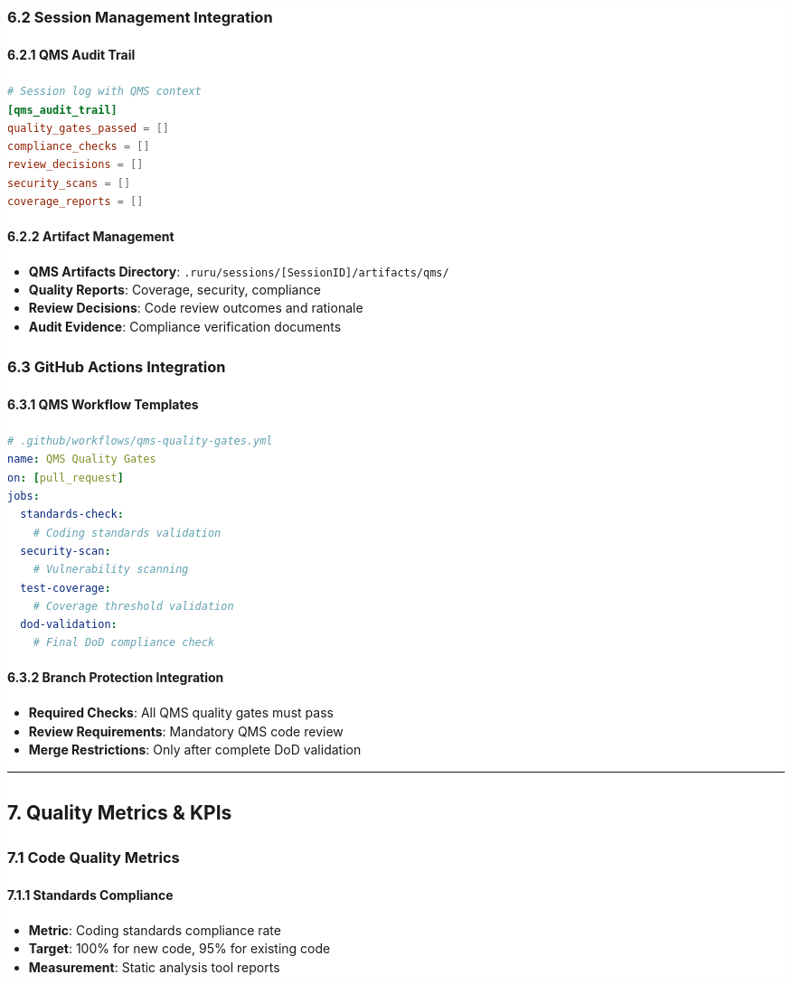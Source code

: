 ### 6.2 Session Management Integration

#### 6.2.1 QMS Audit Trail
```toml
# Session log with QMS context
[qms_audit_trail]
quality_gates_passed = []
compliance_checks = []
review_decisions = []
security_scans = []
coverage_reports = []
```

#### 6.2.2 Artifact Management
- **QMS Artifacts Directory**: `.ruru/sessions/[SessionID]/artifacts/qms/`
- **Quality Reports**: Coverage, security, compliance
- **Review Decisions**: Code review outcomes and rationale
- **Audit Evidence**: Compliance verification documents

### 6.3 GitHub Actions Integration

#### 6.3.1 QMS Workflow Templates
```yaml
# .github/workflows/qms-quality-gates.yml
name: QMS Quality Gates
on: [pull_request]
jobs:
  standards-check:
    # Coding standards validation
  security-scan:
    # Vulnerability scanning  
  test-coverage:
    # Coverage threshold validation
  dod-validation:
    # Final DoD compliance check
```

#### 6.3.2 Branch Protection Integration
- **Required Checks**: All QMS quality gates must pass
- **Review Requirements**: Mandatory QMS code review
- **Merge Restrictions**: Only after complete DoD validation

---

## 7. Quality Metrics & KPIs

### 7.1 Code Quality Metrics

#### 7.1.1 Standards Compliance
- **Metric**: Coding standards compliance rate
- **Target**: 100% for new code, 95% for existing code
- **Measurement**: Static analysis tool reports

